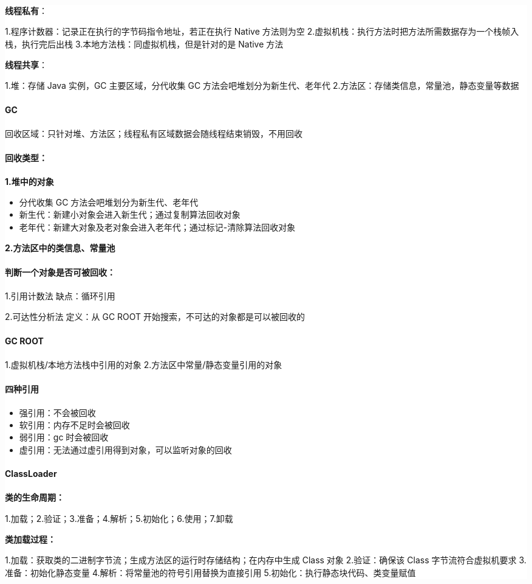 **线程私有**：

1.程序计数器：记录正在执行的字节码指令地址，若正在执行 Native 方法则为空
2.虚拟机栈：执行方法时把方法所需数据存为一个栈帧入栈，执行完后出栈
3.本地方法栈：同虚拟机栈，但是针对的是 Native 方法

**线程共享**：

1.堆：存储 Java 实例，GC 主要区域，分代收集 GC 方法会吧堆划分为新生代、老年代
2.方法区：存储类信息，常量池，静态变量等数据

#### GC

回收区域：只针对堆、方法区；线程私有区域数据会随线程结束销毁，不用回收

#### 回收类型：

**1.堆中的对象**

*   分代收集 GC 方法会吧堆划分为新生代、老年代
*   新生代：新建小对象会进入新生代；通过复制算法回收对象
*   老年代：新建大对象及老对象会进入老年代；通过标记-清除算法回收对象

**2.方法区中的类信息、常量池**

#### 判断一个对象是否可被回收：

1.引用计数法
缺点：循环引用

2.可达性分析法
定义：从 GC ROOT 开始搜索，不可达的对象都是可以被回收的

#### GC ROOT

1.虚拟机栈/本地方法栈中引用的对象
2.方法区中常量/静态变量引用的对象

#### 四种引用

*   强引用：不会被回收
*   软引用：内存不足时会被回收
*   弱引用：gc 时会被回收
*   虚引用：无法通过虚引用得到对象，可以监听对象的回收

#### ClassLoader

**类的生命周期：**

1.加载；2.验证；3.准备；4.解析；5.初始化；6.使用；7.卸载

**类加载过程：**

1.加载：获取类的二进制字节流；生成方法区的运行时存储结构；在内存中生成 Class 对象
2.验证：确保该 Class 字节流符合虚拟机要求
3.准备：初始化静态变量
4.解析：将常量池的符号引用替换为直接引用
5.初始化：执行静态块代码、类变量赋值
